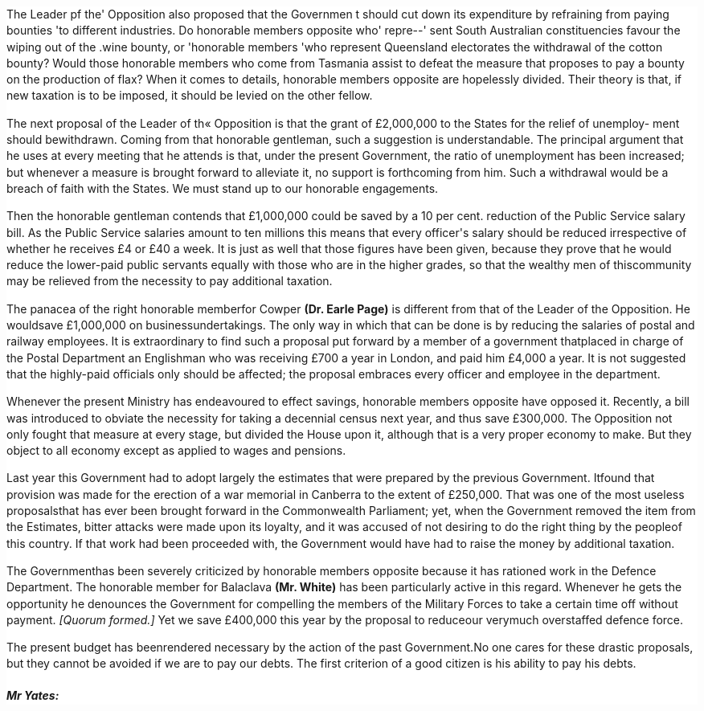  The Leader pf the' Opposition also proposed that the Governmen t should cut down its expenditure by  refraining from  paying bounties 'to different industries. Do honorable members opposite who' repre--' sent South Australian constituencies favour the wiping out of the .wine bounty, or 'honorable members 'who represent Queensland electorates the withdrawal of the cotton bounty? Would those honorable members who come from Tasmania assist to defeat the measure that proposes to pay a bounty on the production of flax? When it comes to details, honorable members opposite are hopelessly divided. Their theory is that, if new taxation is to be imposed, it should be levied on the other fellow. 

The next proposal of the Leader of th« Opposition is that the grant of £2,000,000 to the States for the relief of  unemploy- ment should bewithdrawn. Coming from that honorable gentleman, such a suggestion is understandable. The principal argument that he uses at every meeting that he attends is that, under the present Government, the ratio of unemployment has been increased; but whenever a measure is brought forward to alleviate it, no support is forthcoming from him. Such a withdrawal would be a breach of faith with the States. We must stand up to our honorable engagements. 

Then the honorable gentleman contends that £1,000,000 could be saved by a 10 per cent. reduction of the Public Service salary bill. As the Public Service salaries amount to ten millions this means that every officer's salary should be reduced irrespective of whether he receives £4 or £40 a week. It is just as well that those figures have been given, because they prove that he would reduce the lower-paid public servants equally with those who are in the higher grades, so that the wealthy men of thiscommunity may be relieved from the necessity to pay additional taxation. 

The panacea of the right honorable memberfor Cowper  **(Dr. Earle Page)**  is different from that of the Leader of the Opposition. He wouldsave £1,000,000 on businessundertakings. The only way in which that can  be  done is by reducing the salaries of postal and railway employees. It is extraordinary to find such a proposal put forward by a member of a government thatplaced in charge of the Postal Department an Englishman who was receiving £700 a year in London, and paid him £4,000 a year. It is not suggested that the highly-paid officials only should be affected; the proposal embraces every officer and employee in the department. 

Whenever the present Ministry has endeavoured to effect savings, honorable members opposite have opposed it. Recently, a bill was introduced to obviate the necessity for taking a decennial census next year, and thus save £300,000. The Opposition not only fought that measure at every stage, but divided the House upon it, although that is a very proper economy to make. But they object to all economy except as applied to wages and pensions. 

Last year this Government had to adopt largely the estimates that were prepared by the previous Government. Itfound that provision was made for the erection of a war memorial in Canberra to the extent of £250,000. That was one of the most useless proposalsthat has ever been brought forward in the Commonwealth Parliament; yet, when the Government removed the item from the Estimates, bitter attacks were made upon its loyalty, and it was accused of not desiring to do the right thing by the peopleof this country. If that work had been proceeded with, the Government would have had to raise the money by additional taxation. 

The Governmenthas been severely criticized by honorable members opposite because it has rationed work in the Defence Department. The honorable member for Balaclava  **(Mr. White)**  has been particularly active in this regard. Whenever he gets the opportunity he denounces the Government for compelling the members of the Military Forces to take a certain time off without payment.  *[Quorum formed.]*  Yet we save £400,000 this year by the proposal to reduceour verymuch overstaffed defence force. 

The present budget has beenrendered necessary by the action of the past Government.No one cares for these drastic proposals, but they cannot be avoided if we are to pay our debts. The first criterion of a good citizen is his ability to pay his debts. 

##### Mr Yates:
